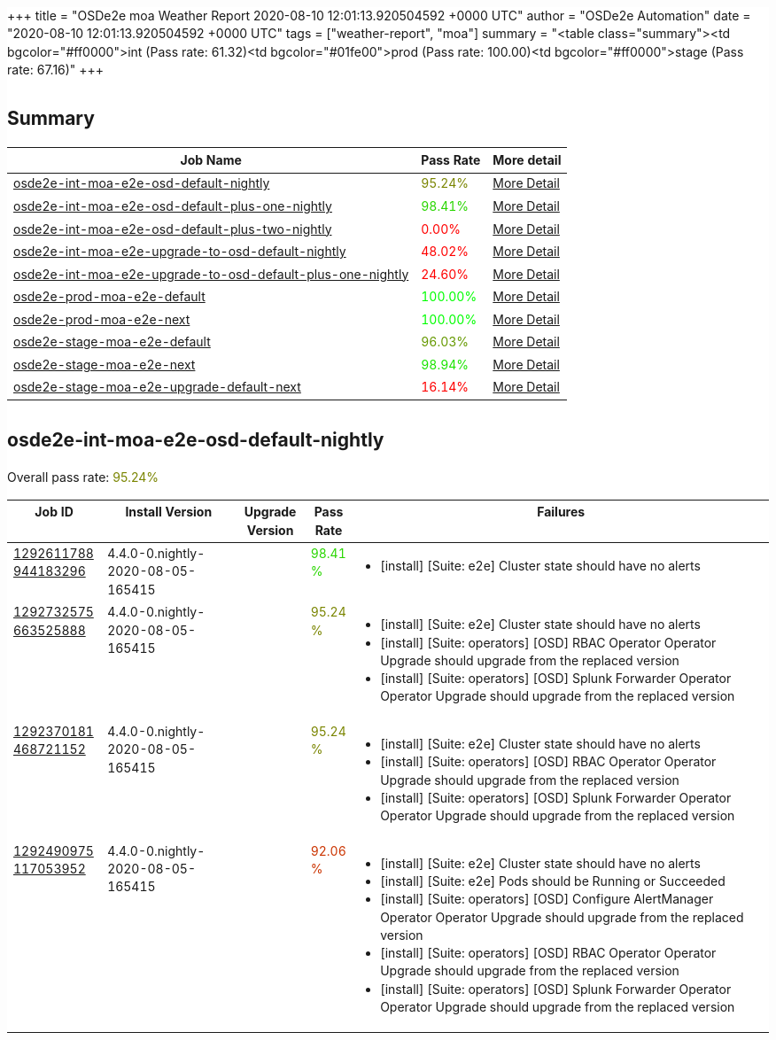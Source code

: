 +++
title = "OSDe2e moa Weather Report 2020-08-10 12:01:13.920504592 +0000 UTC"
author = "OSDe2e Automation"
date = "2020-08-10 12:01:13.920504592 +0000 UTC"
tags = ["weather-report", "moa"]
summary = "<table class=\"summary\"><tr><td bgcolor=\"#ff0000\"></td><td>int (Pass rate: 61.32)</td></tr><tr><td bgcolor=\"#01fe00\"></td><td>prod (Pass rate: 100.00)</td></tr><tr><td bgcolor=\"#ff0000\"></td><td>stage (Pass rate: 67.16)</td></tr></table>"
+++
## Summary

| Job Name | Pass Rate | More detail |
|----------|-----------|-------------|
|[osde2e-int-moa-e2e-osd-default-nightly](https://prow.svc.ci.openshift.org/?job=osde2e-int-moa-e2e-osd-default-nightly)| <span style="color:#7a8500;">95.24%</span>|[More Detail](#osde2e-int-moa-e2e-osd-default-nightly)|
|[osde2e-int-moa-e2e-osd-default-plus-one-nightly](https://prow.svc.ci.openshift.org/?job=osde2e-int-moa-e2e-osd-default-plus-one-nightly)| <span style="color:#29d600;">98.41%</span>|[More Detail](#osde2e-int-moa-e2e-osd-default-plus-one-nightly)|
|[osde2e-int-moa-e2e-osd-default-plus-two-nightly](https://prow.svc.ci.openshift.org/?job=osde2e-int-moa-e2e-osd-default-plus-two-nightly)| <span style="color:#ff0000;">0.00%</span>|[More Detail](#osde2e-int-moa-e2e-osd-default-plus-two-nightly)|
|[osde2e-int-moa-e2e-upgrade-to-osd-default-nightly](https://prow.svc.ci.openshift.org/?job=osde2e-int-moa-e2e-upgrade-to-osd-default-nightly)| <span style="color:#ff0000;">48.02%</span>|[More Detail](#osde2e-int-moa-e2e-upgrade-to-osd-default-nightly)|
|[osde2e-int-moa-e2e-upgrade-to-osd-default-plus-one-nightly](https://prow.svc.ci.openshift.org/?job=osde2e-int-moa-e2e-upgrade-to-osd-default-plus-one-nightly)| <span style="color:#ff0000;">24.60%</span>|[More Detail](#osde2e-int-moa-e2e-upgrade-to-osd-default-plus-one-nightly)|
|[osde2e-prod-moa-e2e-default](https://prow.svc.ci.openshift.org/?job=osde2e-prod-moa-e2e-default)| <span style="color:#01fe00;">100.00%</span>|[More Detail](#osde2e-prod-moa-e2e-default)|
|[osde2e-prod-moa-e2e-next](https://prow.svc.ci.openshift.org/?job=osde2e-prod-moa-e2e-next)| <span style="color:#01fe00;">100.00%</span>|[More Detail](#osde2e-prod-moa-e2e-next)|
|[osde2e-stage-moa-e2e-default](https://prow.svc.ci.openshift.org/?job=osde2e-stage-moa-e2e-default)| <span style="color:#669900;">96.03%</span>|[More Detail](#osde2e-stage-moa-e2e-default)|
|[osde2e-stage-moa-e2e-next](https://prow.svc.ci.openshift.org/?job=osde2e-stage-moa-e2e-next)| <span style="color:#1be400;">98.94%</span>|[More Detail](#osde2e-stage-moa-e2e-next)|
|[osde2e-stage-moa-e2e-upgrade-default-next](https://prow.svc.ci.openshift.org/?job=osde2e-stage-moa-e2e-upgrade-default-next)| <span style="color:#ff0000;">16.14%</span>|[More Detail](#osde2e-stage-moa-e2e-upgrade-default-next)|



## osde2e-int-moa-e2e-osd-default-nightly

Overall pass rate: <span style="color:#7a8500;">95.24%</span>

| Job ID | Install Version | Upgrade Version | Pass Rate | Failures |
|--------|-----------------|-----------------|-----------|----------|
[1292611788944183296](https://prow.ci.openshift.org/view/gs/origin-ci-test/logs/osde2e-int-moa-e2e-osd-default-nightly/1292611788944183296) | 4.4.0-0.nightly-2020-08-05-165415 |  | <span style="color:#29d600;">98.41%</span>|<ul><li>[install] [Suite: e2e] Cluster state should have no alerts</li></ul>
[1292732575663525888](https://prow.ci.openshift.org/view/gs/origin-ci-test/logs/osde2e-int-moa-e2e-osd-default-nightly/1292732575663525888) | 4.4.0-0.nightly-2020-08-05-165415 |  | <span style="color:#7a8500;">95.24%</span>|<ul><li>[install] [Suite: e2e] Cluster state should have no alerts</li><li>[install] [Suite: operators] [OSD] RBAC Operator Operator Upgrade should upgrade from the replaced version</li><li>[install] [Suite: operators] [OSD] Splunk Forwarder Operator Operator Upgrade should upgrade from the replaced version</li></ul>
[1292370181468721152](https://prow.ci.openshift.org/view/gs/origin-ci-test/logs/osde2e-int-moa-e2e-osd-default-nightly/1292370181468721152) | 4.4.0-0.nightly-2020-08-05-165415 |  | <span style="color:#7a8500;">95.24%</span>|<ul><li>[install] [Suite: e2e] Cluster state should have no alerts</li><li>[install] [Suite: operators] [OSD] RBAC Operator Operator Upgrade should upgrade from the replaced version</li><li>[install] [Suite: operators] [OSD] Splunk Forwarder Operator Operator Upgrade should upgrade from the replaced version</li></ul>
[1292490975117053952](https://prow.ci.openshift.org/view/gs/origin-ci-test/logs/osde2e-int-moa-e2e-osd-default-nightly/1292490975117053952) | 4.4.0-0.nightly-2020-08-05-165415 |  | <span style="color:#cb3400;">92.06%</span>|<ul><li>[install] [Suite: e2e] Cluster state should have no alerts</li><li>[install] [Suite: e2e] Pods should be Running or Succeeded</li><li>[install] [Suite: operators] [OSD] Configure AlertManager Operator Operator Upgrade should upgrade from the replaced version</li><li>[install] [Suite: operators] [OSD] RBAC Operator Operator Upgrade should upgrade from the replaced version</li><li>[install] [Suite: operators] [OSD] Splunk Forwarder Operator Operator Upgrade should upgrade from the replaced version</li></ul>
